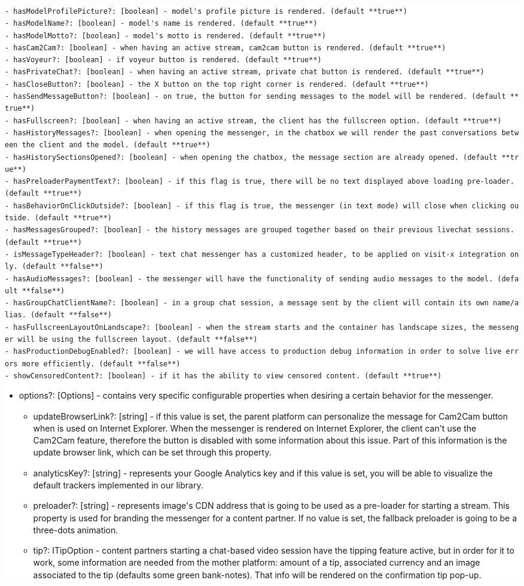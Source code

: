     - hasModelProfilePicture?: [boolean] - model's profile picture is rendered. (default **true**)
    - hasModelName?: [boolean] - model's name is rendered. (default **true**)
    - hasModelMotto?: [boolean] - model's motto is rendered. (default **true**)
    - hasCam2Cam?: [boolean] - when having an active stream, cam2cam button is rendered. (default **true**)
    - hasVoyeur?: [boolean] - if voyeur button is rendered. (default **true**)
    - hasPrivateChat?: [boolean] - when having an active stream, private chat button is rendered. (default **true**)
    - hasCloseButton?: [boolean] - the X button on the top right corner is rendered. (default **true**)
    - hasSendMessageButton?: [boolean] - on true, the button for sending messages to the model will be rendered. (default **true**)
    - hasFullscreen?: [boolean] - when having an active stream, the client has the fullscreen option. (default **true**)
    - hasHistoryMessages?: [boolean] - when opening the messenger, in the chatbox we will render the past conversations between the client and the model. (default **true**)
    - hasHistorySectionsOpened?: [boolean] - when opening the chatbox, the message section are already opened. (default **true**)
    - hasPreloaderPaymentText?: [boolean] - if this flag is true, there will be no text displayed above loading pre-loader. (default **true**)
    - hasBehaviorOnClickOutside?: [boolean] - if this flag is true, the messenger (in text mode) will close when clicking outside. (default **true**)
    - hasMessagesGrouped?: [boolean] - the history messages are grouped together based on their previous livechat sessions. (default **true**)
    - isMessageTypeHeader?: [boolean] - text chat messenger has a customized header, to be applied on visit-x integration only. (default **false**)
    - hasAudioMessages?: [boolean] - the messenger will have the functionality of sending audio messages to the model. (default **false**)
    - hasGroupChatClientName?: [boolean] - in a group chat session, a message sent by the client will contain its own name/alias. (default **false**)
    - hasFullscreenLayoutOnLandscape?: [boolean] - when the stream starts and the container has landscape sizes, the messenger will be using the fullscreen layout. (default **false**)
    - hasProductionDebugEnabled?: [boolean] - we will have access to production debug information in order to solve live errors more efficiently. (default **false**)
    - showCensoredContent?: [boolean] - if it has the ability to view censored content. (default **true**) 

- options?: [Options] - contains very specific configurable properties when desiring a certain behavior for the messenger.

    - updateBrowserLink?: [string] - if this value is set, the parent platform can personalize the message for Cam2Cam button when is used on Internet Explorer. When the messenger is rendered on Internet Explorer, the client can't use the Cam2Cam feature, therefore the button is disabled with some information about this issue. Part of this information is the update browser link, which can be set through this property.

    - analyticsKey?: [string] - represents your Google Analytics key and if this value is set, you will be able to visualize the default trackers implemented in our library.

    - preloader?: [string] - represents image's CDN address that is going to be used as a pre-loader for starting a stream. This property is used for branding the messenger for a content partner. If no value is set, the fallback preloader is going to be a three-dots animation.

    - tip?: ITipOption - content partners starting a chat-based video session have the tipping feature active, but in order for it to work, some information are needed from the mother platform: amount of a tip, associated currency and an image associated to the tip (defaults some green bank-notes). That info will be rendered on the confirmation tip pop-up.
